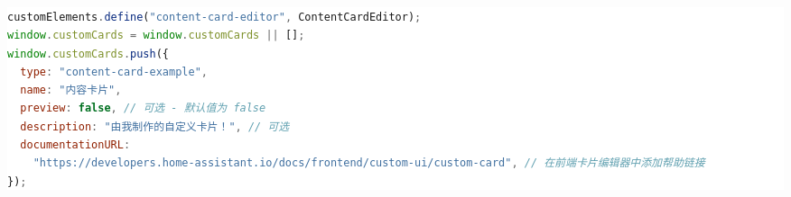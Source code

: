 ```js
customElements.define("content-card-editor", ContentCardEditor);
window.customCards = window.customCards || [];
window.customCards.push({
  type: "content-card-example",
  name: "内容卡片",
  preview: false, // 可选 - 默认值为 false
  description: "由我制作的自定义卡片！", // 可选
  documentationURL:
    "https://developers.home-assistant.io/docs/frontend/custom-ui/custom-card", // 在前端卡片编辑器中添加帮助链接
});